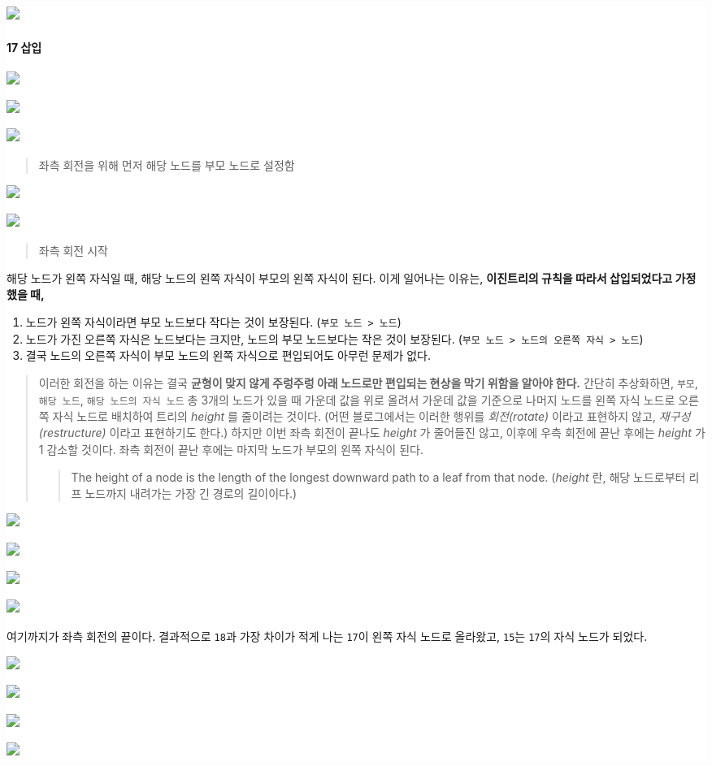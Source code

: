 ![](https://images.velog.io/images/jakeseo_me/post/bad2eb00-83a0-4e5f-81a4-350a6f93d04f/image.png)

#### 17 삽입

![](https://images.velog.io/images/jakeseo_me/post/daaf1865-a079-4450-a098-84657726083c/image.png)

![](https://images.velog.io/images/jakeseo_me/post/fdc2d5de-383a-4b5c-abb5-5ee95d4b7544/image.png)

![](https://images.velog.io/images/jakeseo_me/post/12f69fdc-2924-4418-ac14-f5888e361841/image.png)

> 좌측 회전을 위해 먼저 해당 노드를 부모 노드로 설정함

![](https://images.velog.io/images/jakeseo_me/post/596f412c-bd72-4b7f-90b5-f3ac4da42fab/image.png)

![](https://images.velog.io/images/jakeseo_me/post/83f81fc1-65f6-4bce-b82b-eb4034baf490/image.png)

> 좌측 회전 시작

해당 노드가 왼쪽 자식일 때, 해당 노드의 왼쪽 자식이 부모의 왼쪽 자식이 된다.
이게 일어나는 이유는, **이진트리의 규칙을 따라서 삽입되었다고 가정했을 때,**
1. 노드가 왼쪽 자식이라면 부모 노드보다 작다는 것이 보장된다. (`부모 노드 > 노드`)
2. 노드가 가진 오른쪽 자식은 노드보다는 크지만, 노드의 부모 노드보다는 작은 것이 보장된다. (`부모 노드 > 노드의 오른쪽 자식 > 노드`)
3. 결국 노드의 오른쪽 자식이 부모 노드의 왼쪽 자식으로 편입되어도 아무런 문제가 없다.

> 이러한 회전을 하는 이유는 결국 **균형이 맞지 않게 주렁주렁 아래 노드로만 편입되는 현상을 막기 위함을 알아야 한다.**
> 간단히 추상화하면, `부모`, `해당 노드`, `해당 노드의 자식 노드` 총 3개의 노드가 있을 때 가운데 값을 위로 올려서 가운데 값을 기준으로 나머지 노드를 왼쪽 자식 노드로 오른쪽 자식 노드로 배치하여 트리의 *height* 를 줄이려는 것이다. (어떤 블로그에서는 이러한 행위를 *회전(rotate)* 이라고 표현하지 않고, *재구성(restructure)* 이라고 표현하기도 한다.)
> 하지만 이번 좌측 회전이 끝나도 *height* 가 줄어들진 않고, 이후에 우측 회전에 끝난 후에는 *height* 가 1 감소할 것이다.
> 좌측 회전이 끝난 후에는 마지막 노드가 부모의 왼쪽 자식이 된다.
> > The height of a node is the length of the longest downward path to a leaf from that node. (*height* 란, 해당 노드로부터 리프 노드까지 내려가는 가장 긴 경로의 길이이다.)

![](https://images.velog.io/images/jakeseo_me/post/09b3c71f-8933-4fde-80b6-e3c744bed42e/image.png)

![](https://images.velog.io/images/jakeseo_me/post/3b36eca8-6008-43eb-b098-f0e27b90b3a0/image.png)

![](https://images.velog.io/images/jakeseo_me/post/a2c56d74-0563-4a2e-b404-f63ab133f8e3/image.png)

![](https://images.velog.io/images/jakeseo_me/post/66378832-d022-497a-aeb8-e42317381ce6/image.png)

여기까지가 좌측 회전의 끝이다. 결과적으로 `18`과 가장 차이가 적게 나는 `17`이 왼쪽 자식 노드로 올라왔고, `15`는 `17`의 자식 노드가 되었다.

![](https://images.velog.io/images/jakeseo_me/post/c9f95d31-46fc-4c04-b90d-d8a1c65b6c5c/image.png)

![](https://images.velog.io/images/jakeseo_me/post/16e6123b-f42a-417e-8f20-97d847ceaf91/image.png)

![](https://images.velog.io/images/jakeseo_me/post/348943ac-e0d7-4757-ae0e-8b06e6c4b4d8/image.png)

![](https://images.velog.io/images/jakeseo_me/post/46049dae-f5be-4e64-8b2a-280ca9ede350/image.png)
